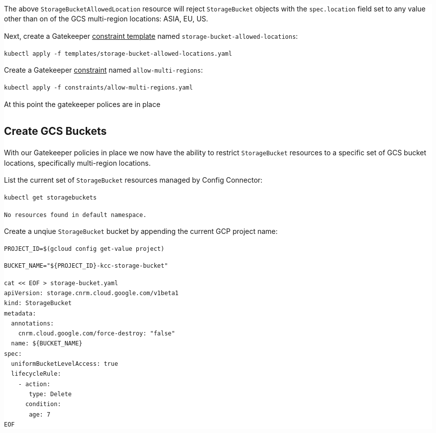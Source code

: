 ```
```

The above `StorageBucketAllowedLocation` resource will reject `StorageBucket` objects with the `spec.location` field set to any value other than on of the GCS multi-region locations: ASIA, EU, US.  

Next, create a Gatekeeper [constraint template](https://open-policy-agent.github.io/gatekeeper/website/docs/howto#constraint-templates) named `storage-bucket-allowed-locations`:

```
kubectl apply -f templates/storage-bucket-allowed-locations.yaml
```

Create a Gatekeeper [constraint](https://open-policy-agent.github.io/gatekeeper/website/docs/howto#constraints) named `allow-multi-regions`:

```
kubectl apply -f constraints/allow-multi-regions.yaml
```

At this point the gatekeeper polices are in place

## Create GCS Buckets

With our Gatekeeper policies in place we now have the ability to restrict `StorageBucket` resources to a specific set of GCS bucket locations, specifically multi-region locations.

List the current set of `StorageBucket` resources managed by Config Connector:

```
kubectl get storagebuckets
```
```                      
No resources found in default namespace.
```

Create a unqiue `StorageBucket` bucket by appending the current GCP project name:

```
PROJECT_ID=$(gcloud config get-value project)
```

```
BUCKET_NAME="${PROJECT_ID}-kcc-storage-bucket"
```

```
cat << EOF > storage-bucket.yaml
apiVersion: storage.cnrm.cloud.google.com/v1beta1
kind: StorageBucket
metadata:
  annotations:
    cnrm.cloud.google.com/force-destroy: "false"
  name: ${BUCKET_NAME}
spec:
  uniformBucketLevelAccess: true
  lifecycleRule:
    - action:
       type: Delete
      condition:
       age: 7
EOF
```
